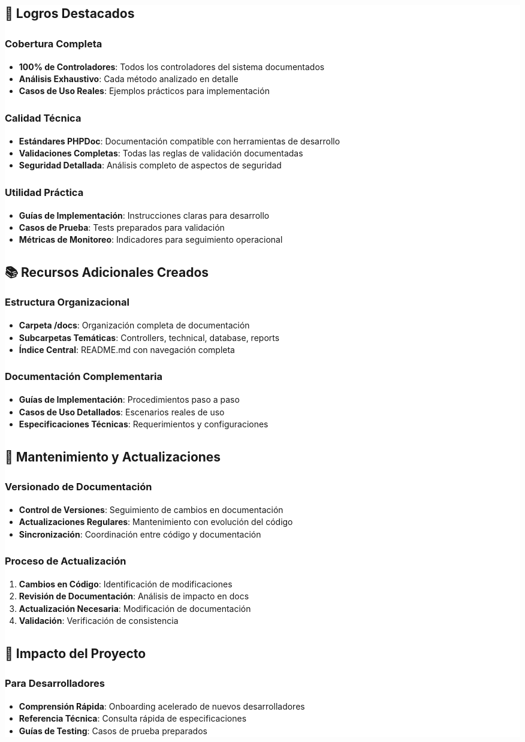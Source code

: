 ## 🎯 Logros Destacados

### Cobertura Completa
- **100% de Controladores**: Todos los controladores del sistema documentados
- **Análisis Exhaustivo**: Cada método analizado en detalle
- **Casos de Uso Reales**: Ejemplos prácticos para implementación

### Calidad Técnica
- **Estándares PHPDoc**: Documentación compatible con herramientas de desarrollo
- **Validaciones Completas**: Todas las reglas de validación documentadas
- **Seguridad Detallada**: Análisis completo de aspectos de seguridad

### Utilidad Práctica
- **Guías de Implementación**: Instrucciones claras para desarrollo
- **Casos de Prueba**: Tests preparados para validación
- **Métricas de Monitoreo**: Indicadores para seguimiento operacional

## 📚 Recursos Adicionales Creados

### Estructura Organizacional
- **Carpeta /docs**: Organización completa de documentación
- **Subcarpetas Temáticas**: Controllers, technical, database, reports
- **Índice Central**: README.md con navegación completa

### Documentación Complementaria
- **Guías de Implementación**: Procedimientos paso a paso
- **Casos de Uso Detallados**: Escenarios reales de uso
- **Especificaciones Técnicas**: Requerimientos y configuraciones

## 🔄 Mantenimiento y Actualizaciones

### Versionado de Documentación
- **Control de Versiones**: Seguimiento de cambios en documentación
- **Actualizaciones Regulares**: Mantenimiento con evolución del código
- **Sincronización**: Coordinación entre código y documentación

### Proceso de Actualización
1. **Cambios en Código**: Identificación de modificaciones
2. **Revisión de Documentación**: Análisis de impacto en docs
3. **Actualización Necesaria**: Modificación de documentación
4. **Validación**: Verificación de consistencia

## 🌟 Impacto del Proyecto

### Para Desarrolladores
- **Comprensión Rápida**: Onboarding acelerado de nuevos desarrolladores
- **Referencia Técnica**: Consulta rápida de especificaciones
- **Guías de Testing**: Casos de prueba preparados

